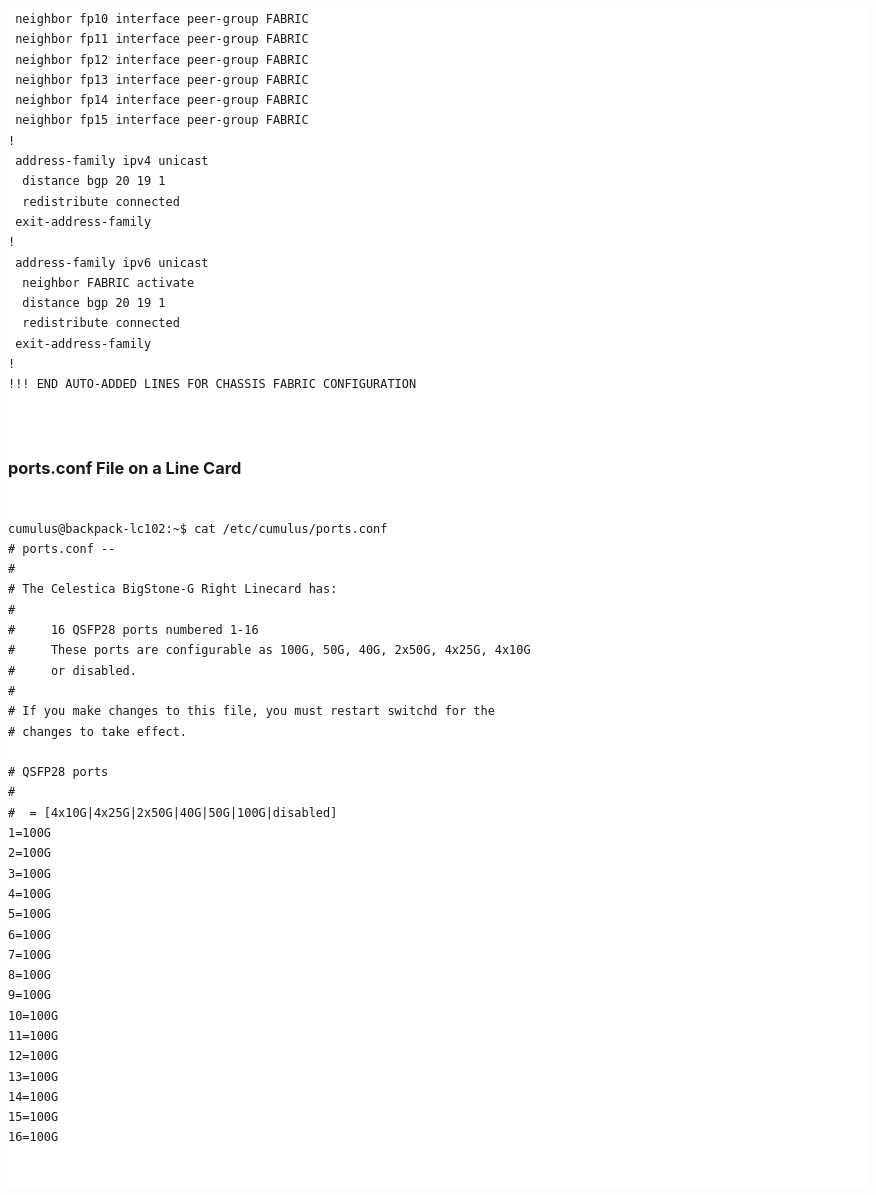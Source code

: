 ``` 
 neighbor fp10 interface peer-group FABRIC
 neighbor fp11 interface peer-group FABRIC
 neighbor fp12 interface peer-group FABRIC
 neighbor fp13 interface peer-group FABRIC
 neighbor fp14 interface peer-group FABRIC
 neighbor fp15 interface peer-group FABRIC
!
 address-family ipv4 unicast
  distance bgp 20 19 1
  redistribute connected
 exit-address-family
!
 address-family ipv6 unicast
  neighbor FABRIC activate
  distance bgp 20 19 1
  redistribute connected
 exit-address-family
!
!!! END AUTO-ADDED LINES FOR CHASSIS FABRIC CONFIGURATION
   
    
```

### ports.conf File on a Line Card

``` 
                   
cumulus@backpack-lc102:~$ cat /etc/cumulus/ports.conf 
# ports.conf --
#
# The Celestica BigStone-G Right Linecard has:
#
#     16 QSFP28 ports numbered 1-16
#     These ports are configurable as 100G, 50G, 40G, 2x50G, 4x25G, 4x10G
#     or disabled.
#
# If you make changes to this file, you must restart switchd for the
# changes to take effect.
 
# QSFP28 ports
#
#  = [4x10G|4x25G|2x50G|40G|50G|100G|disabled]
1=100G
2=100G
3=100G
4=100G
5=100G
6=100G
7=100G
8=100G
9=100G
10=100G
11=100G
12=100G
13=100G
14=100G
15=100G
16=100G
   
    
```
